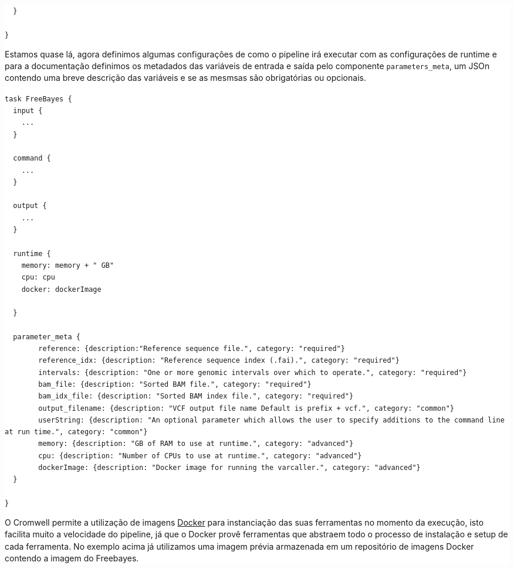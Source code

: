```
  }

}

```

Estamos quase lá, agora definimos algumas configurações de como o pipeline irá executar com as configurações de runtime e para a documentação definimos os metadados das variáveis de entrada e saída pelo componente ```parameters_meta```, um JSOn contendo uma breve descrição das variáveis e se as mesmsas são obrigatórias ou opcionais.

```
task FreeBayes {
  input {
    ...
  }

  command {
    ...
  }

  output {
    ...
  }

  runtime {
    memory: memory + " GB"
    cpu: cpu
    docker: dockerImage

  }

  parameter_meta {
        reference: {description:"Reference sequence file.", category: "required"}
        reference_idx: {description: "Reference sequence index (.fai).", category: "required"}
        intervals: {description: "One or more genomic intervals over which to operate.", category: "required"}
        bam_file: {description: "Sorted BAM file.", category: "required"}
        bam_idx_file: {description: "Sorted BAM index file.", category: "required"}
        output_filename: {description: "VCF output file name Default is prefix + vcf.", category: "common"}
        userString: {description: "An optional parameter which allows the user to specify additions to the command line at run time.", category: "common"}
        memory: {description: "GB of RAM to use at runtime.", category: "advanced"}
        cpu: {description: "Number of CPUs to use at runtime.", category: "advanced"}
        dockerImage: {description: "Docker image for running the varcaller.", category: "advanced"}
  }

}

```
O Cromwell permite a utilização de imagens [Docker](https://cromwell.readthedocs.io/en/stable/tutorials/Containers/) para instanciação das suas ferramentas no momento da execução, isto facilita muito a velocidade do pipeline, já que o Docker provê ferramentas que abstraem todo o processo de instalação e setup de cada ferramenta. No exemplo acima já utilizamos uma imagem prévia armazenada em um repositório de imagens Docker contendo a imagem do Freebayes.
